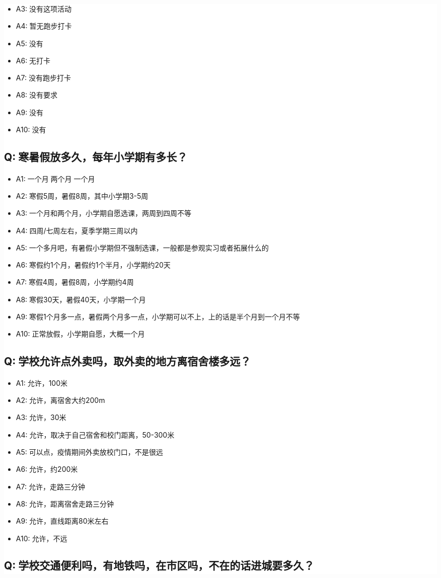 - A3: 没有这项活动

- A4: 暂无跑步打卡

- A5: 没有

- A6: 无打卡

- A7: 没有跑步打卡

- A8: 没有要求

- A9: 没有

- A10: 没有

## Q: 寒暑假放多久，每年小学期有多长？

- A1: 一个月 两个月 一个月

- A2: 寒假5周，暑假8周，其中小学期3-5周

- A3: 一个月和两个月，小学期自愿选课，两周到四周不等

- A4: 四周/七周左右，夏季学期三周以内

- A5: 一个多月吧，有暑假小学期但不强制选课，一般都是参观实习或者拓展什么的

- A6: 寒假约1个月，暑假约1个半月，小学期约20天

- A7: 寒假4周，暑假8周，小学期约4周

- A8: 寒假30天，暑假40天，小学期一个月

- A9: 寒假1个月多一点，暑假两个月多一点，小学期可以不上，上的话是半个月到一个月不等

- A10: 正常放假，小学期自愿，大概一个月

## Q: 学校允许点外卖吗，取外卖的地方离宿舍楼多远？

- A1: 允许，100米

- A2: 允许，离宿舍大约200m

- A3: 允许，30米

- A4: 允许，取决于自己宿舍和校门距离，50-300米

- A5: 可以点，疫情期间外卖放校门口，不是很远

- A6: 允许，约200米

- A7: 允许，走路三分钟

- A8: 允许，距离宿舍走路三分钟

- A9: 允许，直线距离80米左右

- A10: 允许，不远

## Q: 学校交通便利吗，有地铁吗，在市区吗，不在的话进城要多久？
